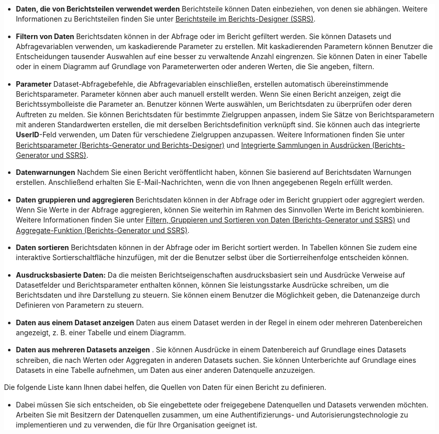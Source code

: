 - **Daten, die von Berichtsteilen verwendet werden** Berichtsteile können Daten einbeziehen, von denen sie abhängen. Weitere Informationen zu Berichtsteilen finden Sie unter [Berichtsteile im Berichts-Designer (SSRS)](../../reporting-services/report-design/report-parts-in-report-designer-ssrs.md).  
  
- **Filtern von Daten** Berichtsdaten können in der Abfrage oder im Bericht gefiltert werden. Sie können Datasets und Abfragevariablen verwenden, um kaskadierende Parameter zu erstellen. Mit kaskadierenden Parametern können Benutzer die Entscheidungen tausender Auswahlen auf eine besser zu verwaltende Anzahl eingrenzen. Sie können Daten in einer Tabelle oder in einem Diagramm auf Grundlage von Parameterwerten oder anderen Werten, die Sie angeben, filtern.  
  
- **Parameter** Dataset-Abfragebefehle, die Abfragevariablen einschließen, erstellen automatisch übereinstimmende Berichtsparameter. Parameter können aber auch manuell erstellt werden. Wenn Sie einen Bericht anzeigen, zeigt die Berichtssymbolleiste die Parameter an. Benutzer können Werte auswählen, um Berichtsdaten zu überprüfen oder deren Auftreten zu melden. Sie können Berichtsdaten für bestimmte Zielgruppen anpassen, indem Sie Sätze von Berichtsparametern mit anderen Standardwerten erstellen, die mit derselben Berichtsdefinition verknüpft sind. Sie können auch das integrierte **UserID**-Feld verwenden, um Daten für verschiedene Zielgruppen anzupassen. Weitere Informationen finden Sie unter [Berichtsparameter (Berichts-Generator und Berichts-Designer)](../../reporting-services/report-design/report-parameters-report-builder-and-report-designer.md) und [Integrierte Sammlungen in Ausdrücken (Berichts-Generator und SSRS)](../../reporting-services/report-design/built-in-collections-in-expressions-report-builder.md).  
  
- **Datenwarnungen** Nachdem Sie einen Bericht veröffentlicht haben, können Sie basierend auf Berichtsdaten Warnungen erstellen. Anschließend erhalten Sie E-Mail-Nachrichten, wenn die von Ihnen angegebenen Regeln erfüllt werden.  
  
- **Daten gruppieren und aggregieren** Berichtsdaten können in der Abfrage oder im Bericht gruppiert oder aggregiert werden. Wenn Sie Werte in der Abfrage aggregieren, können Sie weiterhin im Rahmen des Sinnvollen Werte im Bericht kombinieren.  Weitere Informationen finden Sie unter [Filtern, Gruppieren und Sortieren von Daten (Berichts-Generator und SSRS)](../../reporting-services/report-design/filter-group-and-sort-data-report-builder-and-ssrs.md) und [Aggregate-Funktion (Berichts-Generator und SSRS)](../../reporting-services/report-design/report-builder-functions-aggregate-function.md).  
  
- **Daten sortieren** Berichtsdaten können in der Abfrage oder im Bericht sortiert werden. In Tabellen können Sie zudem eine interaktive Sortierschaltfläche hinzufügen, mit der die Benutzer selbst über die Sortierreihenfolge entscheiden können.  
  
- **Ausdrucksbasierte Daten:** Da die meisten Berichtseigenschaften ausdrucksbasiert sein und Ausdrücke Verweise auf Datasetfelder und Berichtsparameter enthalten können, können Sie leistungsstarke Ausdrücke schreiben, um die Berichtsdaten und ihre Darstellung zu steuern. Sie können einem Benutzer die Möglichkeit geben, die Datenanzeige durch Definieren von Parametern zu steuern.  
  
- **Daten aus einem Dataset anzeigen** Daten aus einem Dataset werden in der Regel in einem oder mehreren Datenbereichen angezeigt, z. B. einer Tabelle und einem Diagramm.  
  
- **Daten aus mehreren Datasets anzeigen**  . Sie können Ausdrücke in einem Datenbereich auf Grundlage eines Datasets schreiben, die nach Werten oder Aggregaten in anderen Datasets suchen. Sie können Unterberichte auf Grundlage eines Datasets in eine Tabelle aufnehmen, um Daten aus einer anderen Datenquelle anzuzeigen.  
  
 Die folgende Liste kann Ihnen dabei helfen, die Quellen von Daten für einen Bericht zu definieren.  
  
- Dabei müssen Sie sich entscheiden, ob Sie eingebettete oder freigegebene Datenquellen und Datasets verwenden möchten. Arbeiten Sie mit Besitzern der Datenquellen zusammen, um eine Authentifizierungs- und Autorisierungstechnologie zu implementieren und zu verwenden, die für Ihre Organisation geeignet ist.  
  